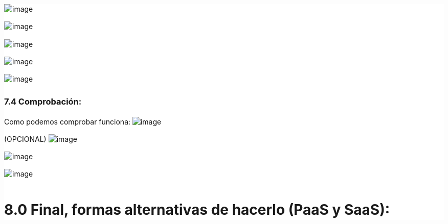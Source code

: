 ![image](https://github.com/user-attachments/assets/8c037c3a-ef7c-40fa-8972-189bb1a3a6a2)

![image](https://github.com/user-attachments/assets/257bd3df-748d-4937-a2bb-11d08867e8be)

![image](https://github.com/user-attachments/assets/ff1de8b8-4e7e-4a87-9011-d56a30ccc7c7)

![image](https://github.com/user-attachments/assets/cc044244-1718-4c1c-8391-e0bdda4f3702)

![image](https://github.com/user-attachments/assets/84145a5c-824f-4581-9499-76e9c91b3f71)

### 7.4 Comprobación:

Como podemos comprobar funciona:
![image](https://github.com/user-attachments/assets/0f2823e5-59f4-4e9d-8eb3-019bb6d4a5e2)

(OPCIONAL)
![image](https://github.com/user-attachments/assets/637dcfa6-3d90-405d-88dc-80a2a46c29a8)

![image](https://github.com/user-attachments/assets/039e4560-435a-46a2-96cd-1b1419e73126)

![image](https://github.com/user-attachments/assets/11e772e0-108b-4163-b067-4bc50d90eeec)

# 8.0 Final, formas alternativas de hacerlo (PaaS y SaaS):



